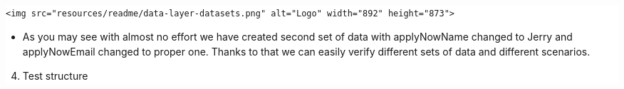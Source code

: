     <img src="resources/readme/data-layer-datasets.png" alt="Logo" width="892" height="873">
  </a>
</p>

  - As you may see with almost no effort we have created second set of data with applyNowName changed to Jerry and applyNowEmail changed to proper one. Thanks to that we can easily verify different sets of data and different scenarios.

  4. Test structure
